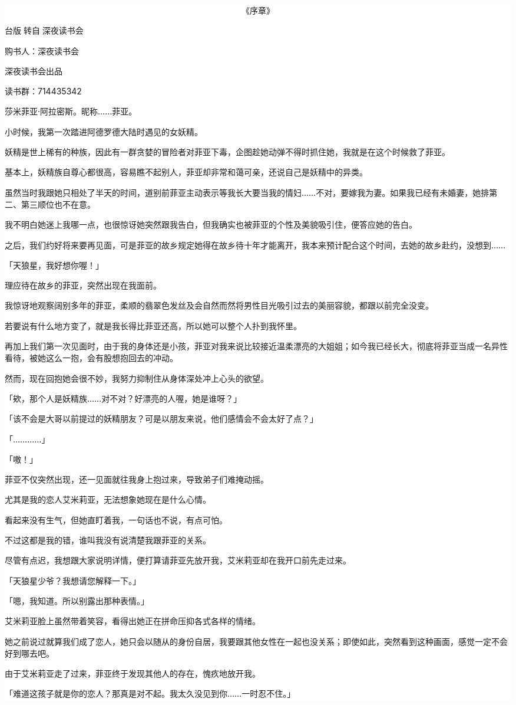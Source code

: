 <p align="center">《序章》</p>

台版 转自 深夜读书会

购书人：深夜读书会

深夜读书会出品

读书群：714435342

莎米菲亚·阿拉密斯。昵称……菲亚。

小时候，我第一次踏进阿德罗德大陆时遇见的女妖精。

妖精是世上稀有的种族，因此有一群贪婪的冒险者对菲亚下毒，企图趁她动弹不得时抓住她，我就是在这个时候救了菲亚。

基本上，妖精族自尊心都很高，容易瞧不起别人，菲亚却非常和蔼可亲，还说自己是妖精中的异类。

虽然当时我跟她只相处了半天的时间，道别前菲亚主动表示等我长大要当我的情妇……不对，要嫁我为妻。如果我已经有未婚妻，她排第二、第三顺位也不在意。

我不明白她迷上我哪一点，也很惊讶她突然跟我告白，但我确实也被菲亚的个性及美貌吸引住，便答应她的告白。

之后，我们约好将来要再见面，可是菲亚的故乡规定她得在故乡待十年才能离开，我本来预计配合这个时间，去她的故乡赴约，没想到……

「天狼星，我好想你喔！」

理应待在故乡的菲亚，突然出现在我面前。

我惊讶地观察阔别多年的菲亚，柔顺的翡翠色发丝及会自然而然将男性目光吸引过去的美丽容貌，都跟以前完全没变。

若要说有什么地方变了，就是我长得比菲亚还高，所以她可以整个人扑到我怀里。

再加上我们第一次见面时，由于我的身体还是小孩，菲亚对我来说比较接近温柔漂亮的大姐姐；如今我已经长大，彻底将菲亚当成一名异性看待，被她这么一抱，会有股想抱回去的冲动。

然而，现在回抱她会很不妙，我努力抑制住从身体深处冲上心头的欲望。

「欸，那个人是妖精族……对不对？好漂亮的人喔，她是谁呀？」

「该不会是大哥以前提过的妖精朋友？可是以朋友来说，他们感情会不会太好了点？」

「…………」

「嗷！」

菲亚不仅突然出现，还一见面就往我身上抱过来，导致弟子们难掩动摇。

尤其是我的恋人艾米莉亚，无法想象她现在是什么心情。

看起来没有生气，但她直盯着我，一句话也不说，有点可怕。

不过这都是我的错，谁叫我没有说清楚我跟菲亚的关系。

尽管有点迟，我想跟大家说明详情，便打算请菲亚先放开我，艾米莉亚却在我开口前先走过来。

「天狼星少爷？我想请您解释一下。」

「嗯，我知道。所以别露出那种表情。」

艾米莉亚脸上虽然带着笑容，看得出她正在拼命压抑各式各样的情绪。

她之前说过就算我们成了恋人，她只会以随从的身份自居，我要跟其他女性在一起也没关系；即使如此，突然看到这种画面，感觉一定不会好到哪去吧。

由于艾米莉亚走了过来，菲亚终于发现其他人的存在，愧疚地放开我。

「难道这孩子就是你的恋人？那真是对不起。我太久没见到你……一时忍不住。」
